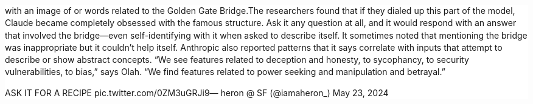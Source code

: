 with an image of or words related to the Golden Gate Bridge.The researchers found that if they dialed up this part of the model, Claude became completely obsessed with the famous structure. Ask it any question at all, and it would respond with an answer that involved the bridge—even self-identifying with it when asked to describe itself. It sometimes noted that mentioning the bridge was inappropriate but it couldn’t help itself.  Anthropic also reported patterns that it says correlate with inputs that attempt to describe or show abstract concepts. “We see features related to deception and honesty, to sycophancy, to security vulnerabilities, to bias,” says Olah. “We find features related to power seeking and manipulation and betrayal.”

ASK IT FOR A RECIPE pic.twitter.com/0ZM3uGRJi9— heron @ SF (@iamaheron_) May 23, 2024

